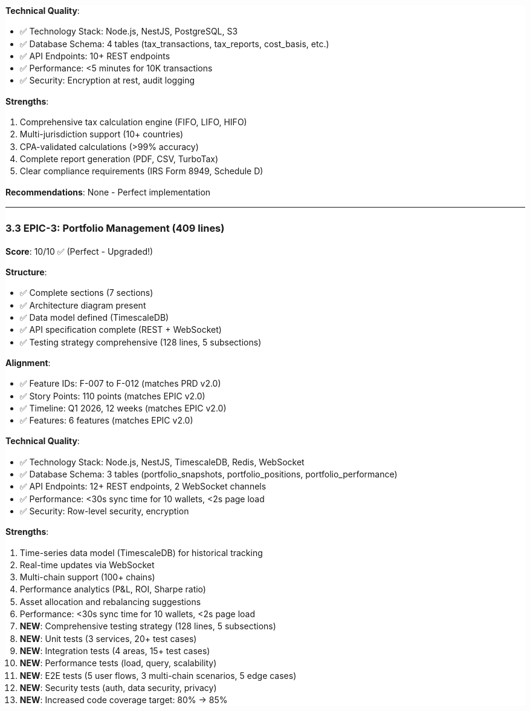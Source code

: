 **Technical Quality**:
- ✅ Technology Stack: Node.js, NestJS, PostgreSQL, S3
- ✅ Database Schema: 4 tables (tax_transactions, tax_reports, cost_basis, etc.)
- ✅ API Endpoints: 10+ REST endpoints
- ✅ Performance: <5 minutes for 10K transactions
- ✅ Security: Encryption at rest, audit logging

**Strengths**:
1. Comprehensive tax calculation engine (FIFO, LIFO, HIFO)
2. Multi-jurisdiction support (10+ countries)
3. CPA-validated calculations (>99% accuracy)
4. Complete report generation (PDF, CSV, TurboTax)
5. Clear compliance requirements (IRS Form 8949, Schedule D)

**Recommendations**: None - Perfect implementation

---

### 3.3 EPIC-3: Portfolio Management (409 lines)

**Score**: 10/10 ✅ (Perfect - Upgraded!)

**Structure**:
- ✅ Complete sections (7 sections)
- ✅ Architecture diagram present
- ✅ Data model defined (TimescaleDB)
- ✅ API specification complete (REST + WebSocket)
- ✅ Testing strategy comprehensive (128 lines, 5 subsections)

**Alignment**:
- ✅ Feature IDs: F-007 to F-012 (matches PRD v2.0)
- ✅ Story Points: 110 points (matches EPIC v2.0)
- ✅ Timeline: Q1 2026, 12 weeks (matches EPIC v2.0)
- ✅ Features: 6 features (matches EPIC v2.0)

**Technical Quality**:
- ✅ Technology Stack: Node.js, NestJS, TimescaleDB, Redis, WebSocket
- ✅ Database Schema: 3 tables (portfolio_snapshots, portfolio_positions, portfolio_performance)
- ✅ API Endpoints: 12+ REST endpoints, 2 WebSocket channels
- ✅ Performance: <30s sync time for 10 wallets, <2s page load
- ✅ Security: Row-level security, encryption

**Strengths**:
1. Time-series data model (TimescaleDB) for historical tracking
2. Real-time updates via WebSocket
3. Multi-chain support (100+ chains)
4. Performance analytics (P&L, ROI, Sharpe ratio)
5. Asset allocation and rebalancing suggestions
6. Performance: <30s sync time for 10 wallets, <2s page load
7. **NEW**: Comprehensive testing strategy (128 lines, 5 subsections)
8. **NEW**: Unit tests (3 services, 20+ test cases)
9. **NEW**: Integration tests (4 areas, 15+ test cases)
10. **NEW**: Performance tests (load, query, scalability)
11. **NEW**: E2E tests (5 user flows, 3 multi-chain scenarios, 5 edge cases)
12. **NEW**: Security tests (auth, data security, privacy)
13. **NEW**: Increased code coverage target: 80% → 85%

